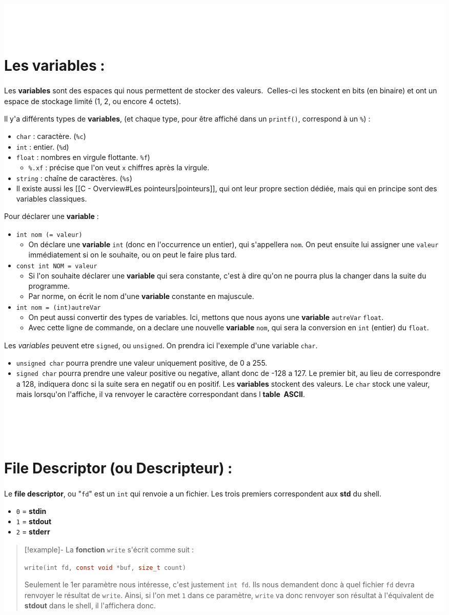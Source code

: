 <br><br><br>

# Les variables :

Les **variables** sont des espaces qui nous permettent de stocker des valeurs. 
	Celles-ci les stockent en bits (en binaire) et ont un espace de stockage limité (1, 2, ou encore 4 octets). 

Il y'a différents types de **variables**, (et chaque type, pour être affiché dans un `printf()`, correspond à un `%`) :
- `char` : caractère. (`%c`)
- `int` : entier. (`%d`)
- `float` : nombres en virgule flottante. `%f`)
	- `%.xf` : précise que l'on veut `x` chiffres après la virgule. 
- `string` : chaîne de caractères. (`%s`)
- Il existe aussi les [[C - Overview#Les pointeurs|pointeurs]], qui ont leur propre section dédiée, mais qui en principe sont des variables classiques.

Pour déclarer une **variable** : 
- `int nom (= valeur)` 
    - On déclare une **variable** `int` (donc en l'occurrence un entier), qui s'appellera `nom`. On peut ensuite lui assigner une `valeur` immédiatement si on le souhaite, ou on peut le faire plus tard.
- `const int NOM = valeur` 
    - Si l'on souhaite déclarer une **variable** qui sera constante, c'est à dire qu'on ne pourra plus la changer dans la suite du programme. 
    - Par norme, on écrit le nom d'une **variable** constante en majuscule. 
- `int nom = (int)autreVar`
    - On peut aussi convertir des types de variables. Ici, mettons que nous ayons une **variable** `autreVar` `float`.
    - Avec cette ligne de commande, on a declare une nouvelle **variable** `nom`, qui sera la conversion en `int` (entier) du `float`.

Les _variables_ peuvent etre `signed`, ou `unsigned`. On prendra ici l'exemple d'une variable `char`.
- `unsigned char` pourra prendre une valeur uniquement positive, de 0 a 255.
- `signed char` pourra prendre une valeur positive ou negative, allant donc de -128 a 127. Le premier bit, au lieu de correspondre a 128, indiquera donc si la suite sera en negatif ou en positif.
Les **variables** stockent des valeurs. Le `char` stock une valeur, mais lorsqu'on l'affiche, il va renvoyer le caractère correspondant dans l **table  ASCII**.

<br><br><br>

# File Descriptor (ou Descripteur) :

Le **file descriptor**, ou "`fd`" est un `int` qui renvoie a un fichier. Les trois premiers correspondent aux **std** du shell.
- `0` = **stdin**
- `1` = **stdout**
- `2` = **stderr**

> [!example]-
> La **fonction** `write` s'écrit comme suit :
> ```C
> write(int fd, const void *buf, size_t count)
> ```
> Seulement le 1er paramètre nous intéresse, c'est justement `int fd`.
> Ils nous demandent donc à quel fichier `fd` devra renvoyer le résultat de `write`.
> Ainsi, si l'on met `1` dans ce paramètre, `write` va donc renvoyer son résultat à l'équivalent de **stdout** dans le shell, il l'affichera donc.
